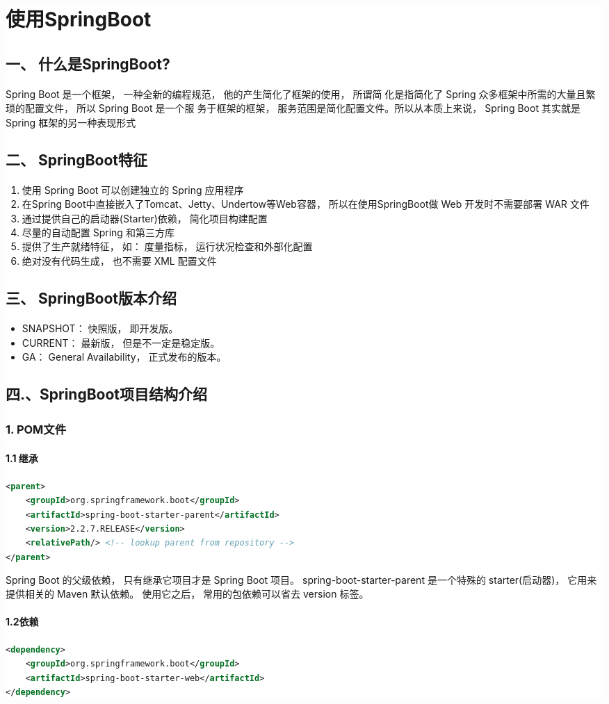 # 使用SpringBoot

## 一、 什么是SpringBoot?

Spring Boot 是一个框架， 一种全新的编程规范， 他的产生简化了框架的使用， 所谓简
化是指简化了 Spring 众多框架中所需的大量且繁琐的配置文件， 所以 Spring Boot 是一个服
务于框架的框架， 服务范围是简化配置文件。所以从本质上来说， Spring Boot 其实就是 Spring
框架的另一种表现形式  

## 二、 SpringBoot特征

1. 使用 Spring Boot 可以创建独立的 Spring 应用程序
2. 在Spring Boot中直接嵌入了Tomcat、Jetty、Undertow等Web容器， 所以在使用SpringBoot做 Web 开发时不需要部署 WAR 文件
3. 通过提供自己的启动器(Starter)依赖， 简化项目构建配置
4. 尽量的自动配置 Spring 和第三方库
5. 提供了生产就绪特征， 如： 度量指标， 运行状况检查和外部化配置
6. 绝对没有代码生成， 也不需要 XML 配置文件  

## 三、 SpringBoot版本介绍

- SNAPSHOT： 快照版， 即开发版。
- CURRENT： 最新版， 但是不一定是稳定版。
- GA： General Availability， 正式发布的版本。  

## 四.、SpringBoot项目结构介绍

### 1.  POM文件

#### 1.1 继承

```xml
<parent>
    <groupId>org.springframework.boot</groupId>
    <artifactId>spring-boot-starter-parent</artifactId>
    <version>2.2.7.RELEASE</version>
    <relativePath/> <!-- lookup parent from repository -->
</parent>
```

Spring Boot 的父级依赖， 只有继承它项目才是 Spring Boot 项目。
spring-boot-starter-parent 是一个特殊的 starter(启动器)， 它用来提供相关的 Maven 默认依赖。 使用它之后， 常用的包依赖可以省去 version 标签。  

#### 1.2依赖

```xml
<dependency>
    <groupId>org.springframework.boot</groupId>
    <artifactId>spring-boot-starter-web</artifactId>
</dependency>
```

